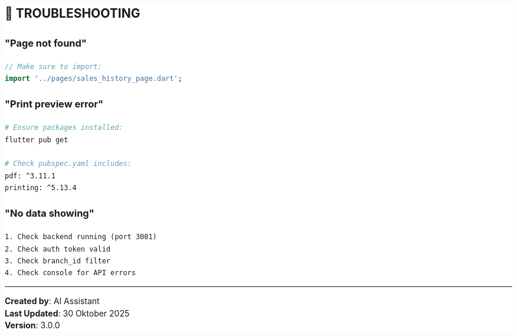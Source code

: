 
## 🐛 TROUBLESHOOTING

### "Page not found"

```dart
// Make sure to import:
import '../pages/sales_history_page.dart';
```

### "Print preview error"

```bash
# Ensure packages installed:
flutter pub get

# Check pubspec.yaml includes:
pdf: ^3.11.1
printing: ^5.13.4
```

### "No data showing"

```
1. Check backend running (port 3001)
2. Check auth token valid
3. Check branch_id filter
4. Check console for API errors
```

---

**Created by**: AI Assistant  
**Last Updated**: 30 Oktober 2025  
**Version**: 3.0.0
